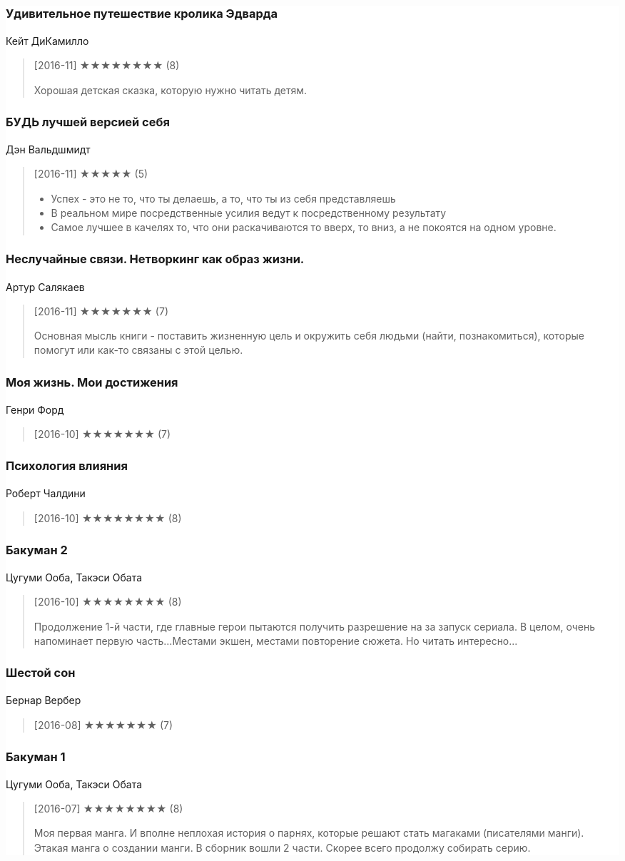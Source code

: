 
### Удивительное путешествие кролика Эдварда
Кейт ДиКамилло
> [2016-11] ★★★★★★★★ (8)
> 
> Хорошая детская сказка, которую нужно читать детям.


### БУДЬ лучшей версией себя
Дэн Вальдшмидт
> [2016-11] ★★★★★ (5)
> 
> * Успех - это не то, что ты делаешь, а то, что ты из себя представляешь
> * В реальном мире посредственные усилия ведут к посредственному результату
> * Самое лучшее в качелях то, что они раскачиваются то вверх, то вниз, а не покоятся на одном уровне.


### Неслучайные связи. Нетворкинг как образ жизни.
Артур Салякаев
> [2016-11] ★★★★★★★ (7)
> 
> Основная мысль книги - поставить жизненную цель и окружить себя людьми (найти, познакомиться), которые помогут или как-то связаны с этой целью.


### Моя жизнь. Мои достижения
Генри Форд
> [2016-10] ★★★★★★★ (7)


### Психология влияния
Роберт Чалдини
> [2016-10] ★★★★★★★★ (8)


### Бакуман 2
Цугуми Ооба, Такэси Обата
> [2016-10] ★★★★★★★★ (8)
> 
> Продолжение 1-й части, где главные герои пытаются получить разрешение на за запуск сериала. В целом, очень напоминает первую часть…Местами экшен, местами повторение сюжета. Но читать интересно...


### Шестой сон
Бернар Вербер
> [2016-08] ★★★★★★★ (7)


### Бакуман 1
Цугуми Ооба, Такэси Обата
> [2016-07] ★★★★★★★★ (8)
> 
> Моя первая манга. И вполне неплохая история о парнях, которые решают стать магаками (писателями манги). Этакая манга о создании манги. В сборник вошли 2 части. Скорее всего продолжу собирать серию.
